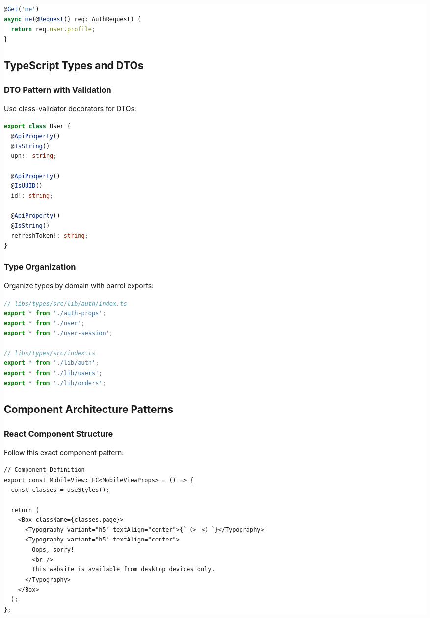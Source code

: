 ```typescript
@Get('me')
async me(@Request() req: AuthRequest) {
  return req.user.profile;
}
```

## TypeScript Types and DTOs

### DTO Pattern with Validation
Use class-validator decorators for DTOs:

```typescript
export class User {
  @ApiProperty()
  @IsString()
  upn!: string;

  @ApiProperty()
  @IsUUID()
  id!: string;

  @ApiProperty()
  @IsString()
  refreshToken!: string;
}
```

### Type Organization
Organize types by domain with barrel exports:

```typescript
// libs/types/src/lib/auth/index.ts
export * from './auth-props';
export * from './user';
export * from './user-session';

// libs/types/src/index.ts
export * from './lib/auth';
export * from './lib/users';
export * from './lib/orders';
```

## Component Architecture Patterns

### React Component Structure
Follow this exact component pattern:

```tsx
// Component Definition
export const MobileView: FC<MobileViewProps> = () => {
  const classes = useStyles();

  return (
    <Box className={classes.page}>
      <Typography variant="h5" textAlign="center">{`（>﹏<）`}</Typography>
      <Typography variant="h5" textAlign="center">
        Oops, sorry!
        <br />
        This website is available from desktop devices only.
      </Typography>
    </Box>
  );
};
```
